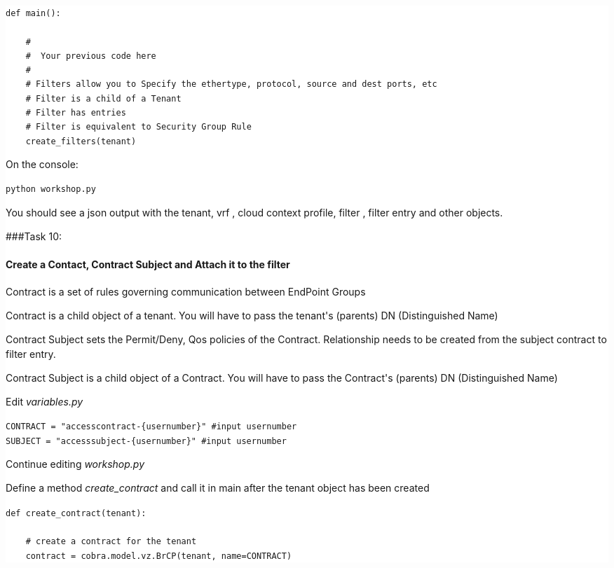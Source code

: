 	def main():
	
		#
		#  Your previous code here
		#
		# Filters allow you to Specify the ethertype, protocol, source and dest ports, etc
    	# Filter is a child of a Tenant
    	# Filter has entries
    	# Filter is equivalent to Security Group Rule
    	create_filters(tenant)




On the console:

	python workshop.py
	
You should see a json output with the tenant, vrf , cloud context profile, filter , filter entry and other objects.
	



###Task 10:
#### Create a Contact, Contract Subject and Attach it to the filter 
Contract is a set of rules governing communication between EndPoint Groups

Contract is a child object of a tenant. You will have to pass the tenant's (parents) DN (Distinguished Name)

Contract Subject sets the Permit/Deny, Qos policies of the Contract. Relationship needs to be created from the subject contract to filter entry.

Contract Subject is a child object of a Contract. You will have to pass the Contract's (parents) DN (Distinguished Name)

Edit <em>variables.py</em>
	
	CONTRACT = "accesscontract-{usernumber}" #input usernumber
	SUBJECT = "accesssubject-{usernumber}" #input usernumber
	
Continue editing <em>workshop.py</em>

Define a method <em>create_contract</em> and call it in main after the tenant object has been created

	def create_contract(tenant):

    	# create a contract for the tenant
    	contract = cobra.model.vz.BrCP(tenant, name=CONTRACT)
